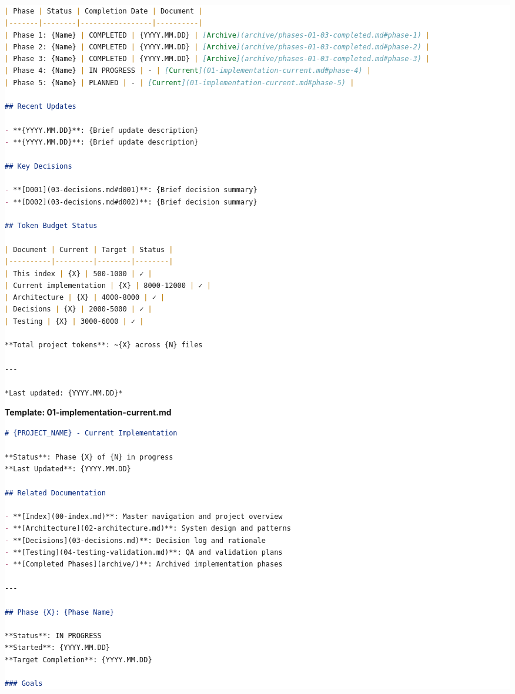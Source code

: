 ```markdown
| Phase | Status | Completion Date | Document |
|-------|--------|-----------------|----------|
| Phase 1: {Name} | COMPLETED | {YYYY.MM.DD} | [Archive](archive/phases-01-03-completed.md#phase-1) |
| Phase 2: {Name} | COMPLETED | {YYYY.MM.DD} | [Archive](archive/phases-01-03-completed.md#phase-2) |
| Phase 3: {Name} | COMPLETED | {YYYY.MM.DD} | [Archive](archive/phases-01-03-completed.md#phase-3) |
| Phase 4: {Name} | IN PROGRESS | - | [Current](01-implementation-current.md#phase-4) |
| Phase 5: {Name} | PLANNED | - | [Current](01-implementation-current.md#phase-5) |

## Recent Updates

- **{YYYY.MM.DD}**: {Brief update description}
- **{YYYY.MM.DD}**: {Brief update description}

## Key Decisions

- **[D001](03-decisions.md#d001)**: {Brief decision summary}
- **[D002](03-decisions.md#d002)**: {Brief decision summary}

## Token Budget Status

| Document | Current | Target | Status |
|----------|---------|--------|--------|
| This index | {X} | 500-1000 | ✓ |
| Current implementation | {X} | 8000-12000 | ✓ |
| Architecture | {X} | 4000-8000 | ✓ |
| Decisions | {X} | 2000-5000 | ✓ |
| Testing | {X} | 3000-6000 | ✓ |

**Total project tokens**: ~{X} across {N} files

---

*Last updated: {YYYY.MM.DD}*
```

**Template: 01-implementation-current.md**

```markdown
# {PROJECT_NAME} - Current Implementation

**Status**: Phase {X} of {N} in progress
**Last Updated**: {YYYY.MM.DD}

## Related Documentation

- **[Index](00-index.md)**: Master navigation and project overview
- **[Architecture](02-architecture.md)**: System design and patterns
- **[Decisions](03-decisions.md)**: Decision log and rationale
- **[Testing](04-testing-validation.md)**: QA and validation plans
- **[Completed Phases](archive/)**: Archived implementation phases

---

## Phase {X}: {Phase Name}

**Status**: IN PROGRESS
**Started**: {YYYY.MM.DD}
**Target Completion**: {YYYY.MM.DD}

### Goals

```